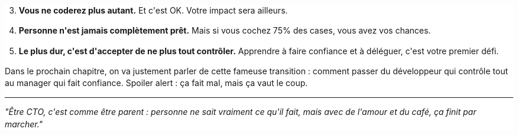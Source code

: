 3. **Vous ne coderez plus autant.** Et c'est OK. Votre impact sera ailleurs.

4. **Personne n'est jamais complètement prêt.** Mais si vous cochez 75% des cases, vous avez vos chances.

5. **Le plus dur, c'est d'accepter de ne plus tout contrôler.** Apprendre à faire confiance et à déléguer, c'est votre premier défi.

Dans le prochain chapitre, on va justement parler de cette fameuse transition : comment passer du développeur qui contrôle tout au manager qui fait confiance. Spoiler alert : ça fait mal, mais ça vaut le coup.

---

*"Être CTO, c'est comme être parent : personne ne sait vraiment ce qu'il fait, mais avec de l'amour et du café, ça finit par marcher."*